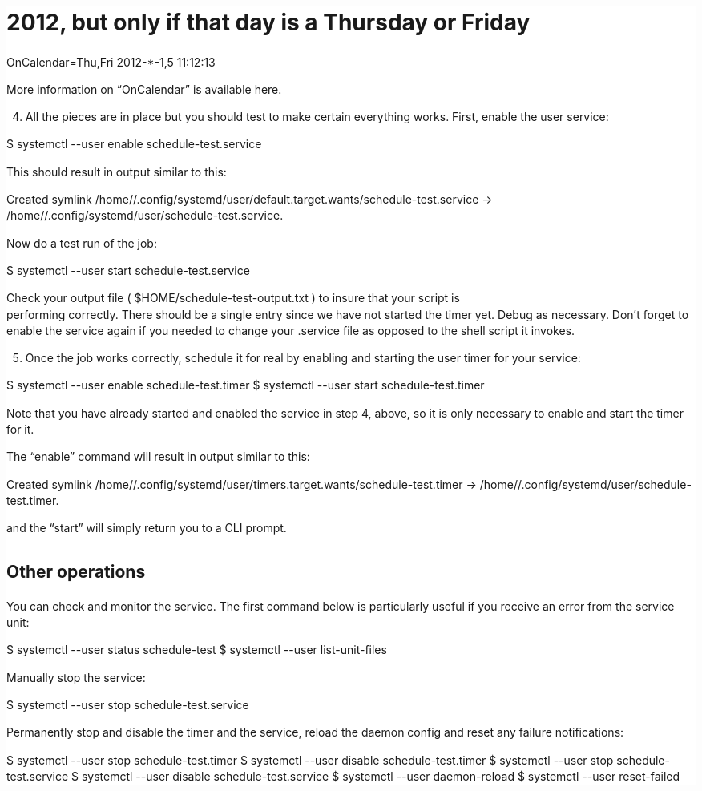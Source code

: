 # 2012, but only if that day is a Thursday or Friday
 OnCalendar=Thu,Fri 2012-*-1,5 11:12:13

More information on “OnCalendar” is available [here](https://www.freedesktop.org/software/systemd/man/systemd.time.html#Calendar%20Events).

4. All the pieces are in place but you should test to make certain everything works. First, enable the user service:

$ systemctl --user enable schedule-test.service

This should result in output similar to this:

Created symlink /home/<user>/.config/systemd/user/default.target.wants/schedule-test.service → /home/<user>/.config/systemd/user/schedule-test.service.

Now do a test run of the job:

$ systemctl --user start schedule-test.service

Check your output file ( $HOME/schedule-test-output.txt ) to insure that your script is  
performing correctly. There should be a single entry since we have not started the timer yet. Debug as necessary. Don’t forget to enable the service again if you needed to change your .service file as opposed to the shell script it invokes.

5. Once the job works correctly, schedule it for real by enabling and starting the user timer for your service:

$ systemctl --user enable schedule-test.timer
$ systemctl --user start schedule-test.timer

Note that you have already started and enabled the service in step 4, above, so it is only necessary to enable and start the timer for it.

The “enable” command will result in output similar to this:

Created symlink /home/<user>/.config/systemd/user/timers.target.wants/schedule-test.timer → /home/<user>/.config/systemd/user/schedule-test.timer.

and the “start” will simply return you to a CLI prompt.

## Other operations

You can check and monitor the service. The first command below is particularly useful if you receive an error from the service unit:

$ systemctl --user status schedule-test
$ systemctl --user list-unit-files

Manually stop the service:

$ systemctl --user stop schedule-test.service

Permanently stop and disable the timer and the service, reload the daemon config and reset any failure notifications:

$ systemctl --user stop schedule-test.timer
$ systemctl --user disable schedule-test.timer
$ systemctl --user stop schedule-test.service
$ systemctl --user disable schedule-test.service
$ systemctl --user daemon-reload
$ systemctl --user reset-failed

